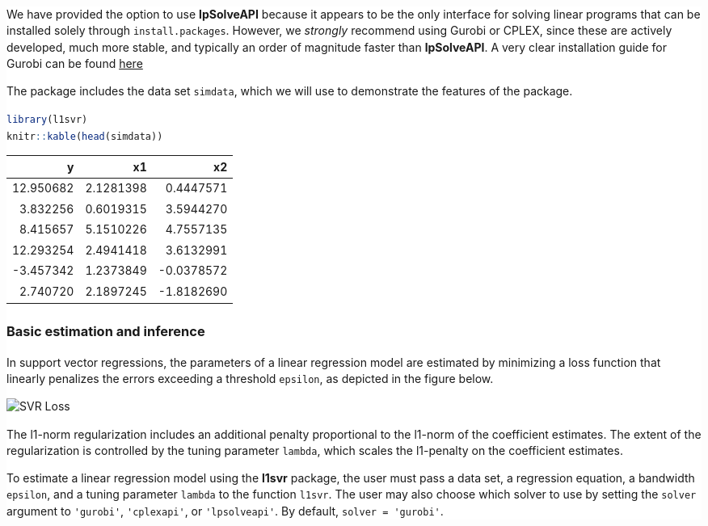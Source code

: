 We have provided the option to use **lpSolveAPI** because it appears to
be the only interface for solving linear programs that can be installed
solely through `install.packages`. However, we *strongly* recommend
using Gurobi or CPLEX, since these are actively developed, much more
stable, and typically an order of magnitude faster than **lpSolveAPI**.
A very clear installation guide for Gurobi can be found
[here](https://cran.r-project.org/package=prioritizr/vignettes/gurobi_installation.html)

The package includes the data set `simdata`, which we will use to
demonstrate the features of the package.

``` r
library(l1svr)
knitr::kable(head(simdata))
```

|          y |        x1 |          x2 |
| ---------: | --------: | ----------: |
|  12.950682 | 2.1281398 |   0.4447571 |
|   3.832256 | 0.6019315 |   3.5944270 |
|   8.415657 | 5.1510226 |   4.7557135 |
|  12.293254 | 2.4941418 |   3.6132991 |
| \-3.457342 | 1.2373849 | \-0.0378572 |
|   2.740720 | 2.1897245 | \-1.8182690 |

### Basic estimation and inference

In support vector regressions, the parameters of a linear regression
model are estimated by minimizing a loss function that linearly
penalizes the errors exceeding a threshold `epsilon`, as depicted in the
figure below.







![SVR
Loss](https://github.com/jkcshea/l1svr/tree/main/vignettes/images/svr-loss.png)

The l1-norm regularization includes an additional penalty proportional
to the l1-norm of the coefficient estimates. The extent of the
regularization is controlled by the tuning parameter `lambda`, which
scales the l1-penalty on the coefficient estimates.

To estimate a linear regression model using the **l1svr** package, the
user must pass a data set, a regression equation, a bandwidth `epsilon`,
and a tuning parameter `lambda` to the function `l1svr`. The user may
also choose which solver to use by setting the `solver` argument to
`'gurobi'`, `'cplexapi'`, or `'lpsolveapi'`. By default, `solver =
'gurobi'`.
